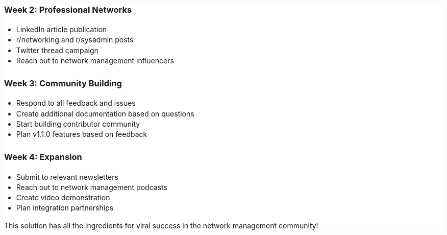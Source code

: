 ### Week 2: Professional Networks
- LinkedIn article publication
- r/networking and r/sysadmin posts
- Twitter thread campaign
- Reach out to network management influencers

### Week 3: Community Building
- Respond to all feedback and issues
- Create additional documentation based on questions
- Start building contributor community
- Plan v1.1.0 features based on feedback

### Week 4: Expansion
- Submit to relevant newsletters
- Reach out to network management podcasts
- Create video demonstration
- Plan integration partnerships

This solution has all the ingredients for viral success in the network management community!
```